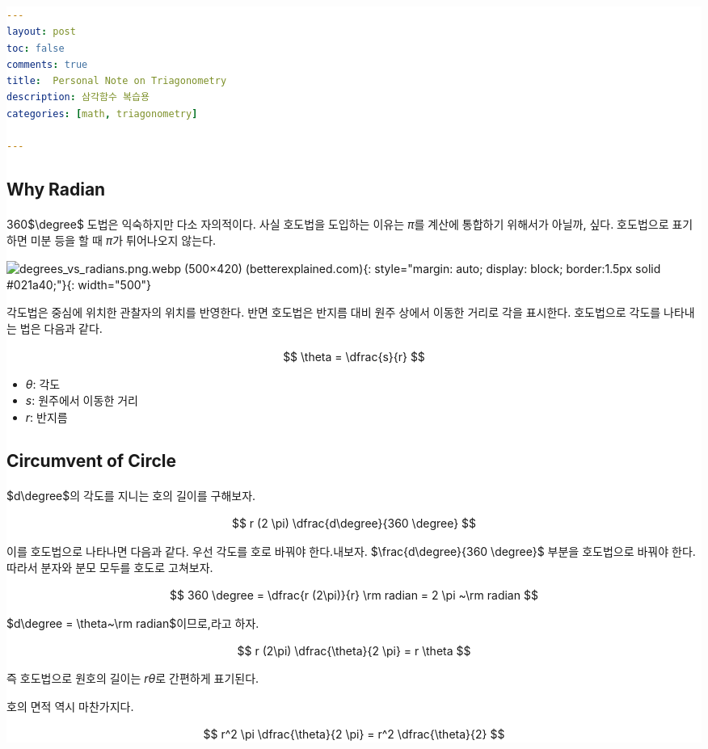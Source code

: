 ```yaml
---
layout: post
toc: false
comments: true
title:  Personal Note on Triagonometry
description: 삼각함수 복습용
categories: [math, triagonometry]

---
```



## Why Radian 

360$\degree$ 도법은 익숙하지만 다소 자의적이다. 사실 호도법을 도입하는 이유는 $\pi$를 계산에 통합하기 위해서가 아닐까, 싶다. 호도법으로 표기하면 미분 등을 할 때 $\pi$가 튀어나오지 않는다.  

![degrees_vs_radians.png.webp (500×420) (betterexplained.com)](https://betterexplained.com/wp-content/webp-express/webp-images/uploads/angles/degrees_vs_radians.png.webp){: style="margin: auto; display: block; border:1.5px solid #021a40;"}{: width="500"}

각도법은 중심에 위치한 관찰자의 위치를 반영한다. 반면 호도법은 반지름 대비 원주 상에서 이동한 거리로 각을 표시한다.  호도법으로 각도를 나타내는 법은 다음과 같다. 

$$
\theta = \dfrac{s}{r}
$$

- $\theta$: 각도 
- $s$: 원주에서 이동한 거리 
- $r$: 반지름 
 
## Circumvent of Circle 

$d\degree$의 각도를 지니는 호의 길이를 구해보자. 

$$
r (2 \pi)  \dfrac{d\degree}{360 \degree}
$$

이를 호도법으로 나타나면 다음과 같다. 우선 각도를 호로 바꿔야 한다.내보자. $\frac{d\degree}{360 \degree}$ 부분을 호도법으로 바꿔야 한다. 따라서 분자와 분모 모두를 호도로 고쳐보자.  

$$
360 \degree = \dfrac{r (2\pi)}{r} \rm radian = 2 \pi  ~\rm radian 
$$

$d\degree = \theta~\rm radian$이므로,라고 하자.  

$$
r (2\pi) \dfrac{\theta}{2 \pi} = r \theta
$$

즉 호도법으로 원호의 길이는 $r \theta$로 간편하게 표기된다. 

호의 면적 역시 마찬가지다. 

$$
r^2 \pi  \dfrac{\theta}{2 \pi} = r^2 \dfrac{\theta}{2}
$$
